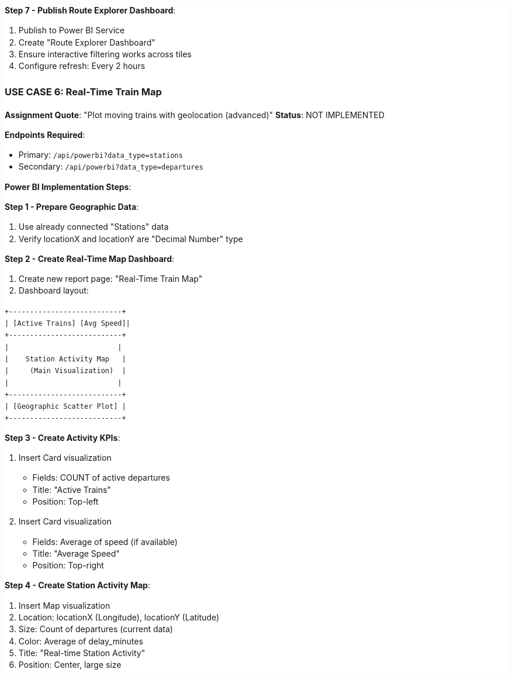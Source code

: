 **Step 7 - Publish Route Explorer Dashboard**:
1. Publish to Power BI Service
2. Create "Route Explorer Dashboard"
3. Ensure interactive filtering works across tiles
4. Configure refresh: Every 2 hours

### USE CASE 6: Real-Time Train Map
**Assignment Quote**: "Plot moving trains with geolocation (advanced)"
**Status**: NOT IMPLEMENTED

**Endpoints Required**:
- Primary: `/api/powerbi?data_type=stations`
- Secondary: `/api/powerbi?data_type=departures`

**Power BI Implementation Steps**:

**Step 1 - Prepare Geographic Data**:
1. Use already connected "Stations" data
2. Verify locationX and locationY are "Decimal Number" type

**Step 2 - Create Real-Time Map Dashboard**:
1. Create new report page: "Real-Time Train Map"
2. Dashboard layout:
```
+---------------------------+
| [Active Trains] [Avg Speed]|
+---------------------------+
|                          |
|    Station Activity Map   |
|     (Main Visualization)  |
|                          |
+---------------------------+
| [Geographic Scatter Plot] |
+---------------------------+
```

**Step 3 - Create Activity KPIs**:
1. Insert Card visualization
   - Fields: COUNT of active departures
   - Title: "Active Trains"
   - Position: Top-left

2. Insert Card visualization
   - Fields: Average of speed (if available)
   - Title: "Average Speed"
   - Position: Top-right

**Step 4 - Create Station Activity Map**:
1. Insert Map visualization
2. Location: locationX (Longitude), locationY (Latitude)
3. Size: Count of departures (current data)
4. Color: Average of delay_minutes
5. Title: "Real-time Station Activity"
6. Position: Center, large size
